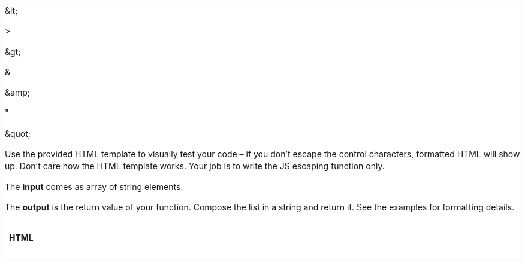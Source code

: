 </td>
<td width="227">
<p>&amp;lt;</p>
</td>
</tr>
<tr>
<td width="143">
<p>&gt;&nbsp;</p>
</td>
<td width="227">
<p>&amp;gt;</p>
</td>
</tr>
<tr>
<td width="143">
<p>&amp;</p>
</td>
<td width="227">
<p>&amp;amp;</p>
</td>
</tr>
<tr>
<td width="143">
<p>"</p>
</td>
<td width="227">
<p>&amp;quot;</p>
</td>
</tr>
</tbody>
</table>
<p>Use the provided HTML template to visually test your code &ndash; if you don&rsquo;t escape the control characters, formatted HTML will show up. Don&rsquo;t care how the HTML template works. Your job is to write the JS escaping function only.</p>
<p>The <strong>input</strong> comes as array of string elements.</p>
<p>The <strong>output</strong> is the return value of your function. Compose the list in a string and return it. See the examples for formatting details.</p>
<table width="1380">
<tbody>
<tr>
<td width="1380">
<p><strong>HTML</strong></p>
</td>
</tr>
<tr>
<td width="1380">